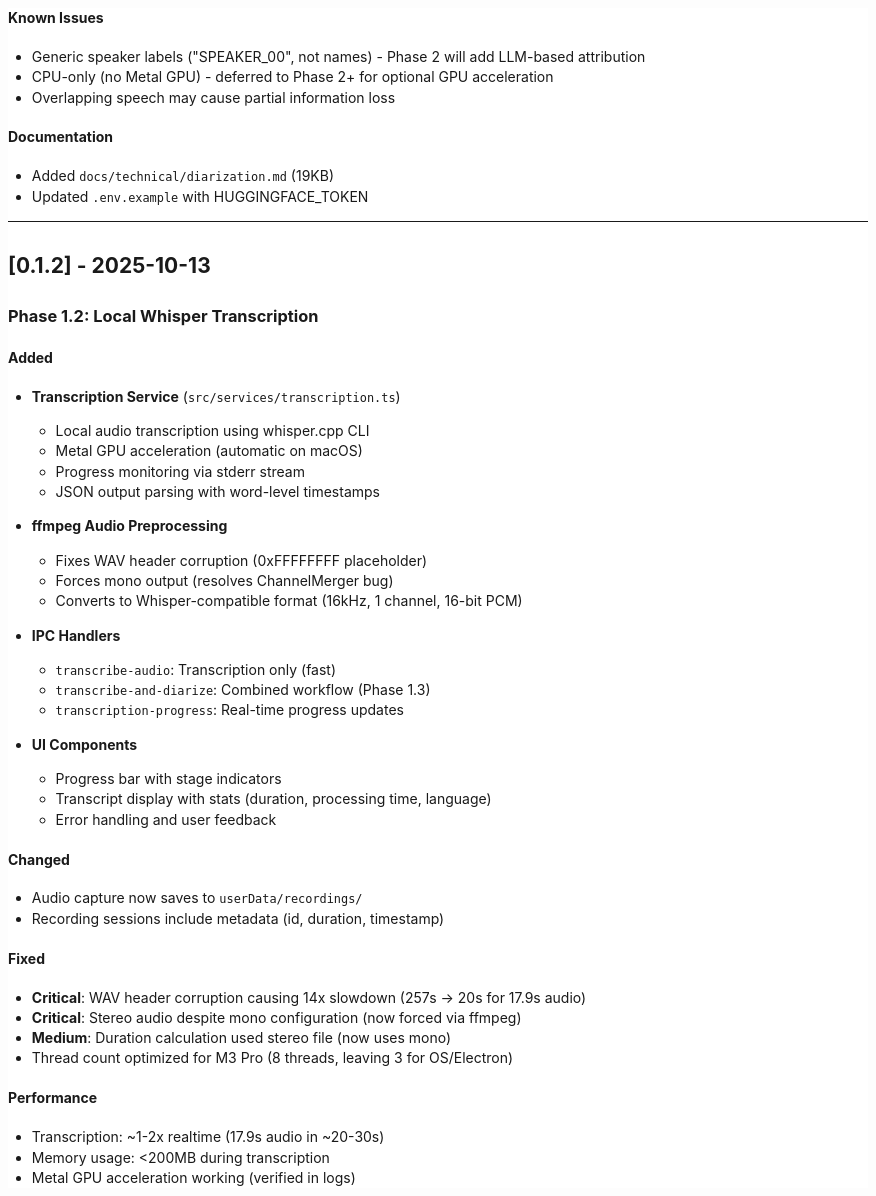 #### Known Issues
- Generic speaker labels ("SPEAKER_00", not names) - Phase 2 will add LLM-based attribution
- CPU-only (no Metal GPU) - deferred to Phase 2+ for optional GPU acceleration
- Overlapping speech may cause partial information loss

#### Documentation
- Added `docs/technical/diarization.md` (19KB)
- Updated `.env.example` with HUGGINGFACE_TOKEN

---

## [0.1.2] - 2025-10-13

### Phase 1.2: Local Whisper Transcription

#### Added
- **Transcription Service** (`src/services/transcription.ts`)
  - Local audio transcription using whisper.cpp CLI
  - Metal GPU acceleration (automatic on macOS)
  - Progress monitoring via stderr stream
  - JSON output parsing with word-level timestamps

- **ffmpeg Audio Preprocessing**
  - Fixes WAV header corruption (0xFFFFFFFF placeholder)
  - Forces mono output (resolves ChannelMerger bug)
  - Converts to Whisper-compatible format (16kHz, 1 channel, 16-bit PCM)

- **IPC Handlers**
  - `transcribe-audio`: Transcription only (fast)
  - `transcribe-and-diarize`: Combined workflow (Phase 1.3)
  - `transcription-progress`: Real-time progress updates

- **UI Components**
  - Progress bar with stage indicators
  - Transcript display with stats (duration, processing time, language)
  - Error handling and user feedback

#### Changed
- Audio capture now saves to `userData/recordings/`
- Recording sessions include metadata (id, duration, timestamp)

#### Fixed
- **Critical**: WAV header corruption causing 14x slowdown (257s → 20s for 17.9s audio)
- **Critical**: Stereo audio despite mono configuration (now forced via ffmpeg)
- **Medium**: Duration calculation used stereo file (now uses mono)
- Thread count optimized for M3 Pro (8 threads, leaving 3 for OS/Electron)

#### Performance
- Transcription: ~1-2x realtime (17.9s audio in ~20-30s)
- Memory usage: <200MB during transcription
- Metal GPU acceleration working (verified in logs)
